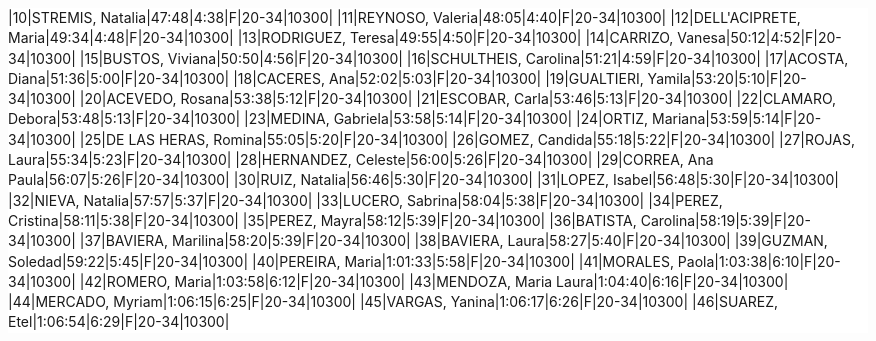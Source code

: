 |10|STREMIS, Natalia|47:48|4:38|F|20-34|10300|
|11|REYNOSO, Valeria|48:05|4:40|F|20-34|10300|
|12|DELL'ACIPRETE, Maria|49:34|4:48|F|20-34|10300|
|13|RODRIGUEZ, Teresa|49:55|4:50|F|20-34|10300|
|14|CARRIZO, Vanesa|50:12|4:52|F|20-34|10300|
|15|BUSTOS, Viviana|50:50|4:56|F|20-34|10300|
|16|SCHULTHEIS, Carolina|51:21|4:59|F|20-34|10300|
|17|ACOSTA, Diana|51:36|5:00|F|20-34|10300|
|18|CACERES, Ana|52:02|5:03|F|20-34|10300|
|19|GUALTIERI, Yamila|53:20|5:10|F|20-34|10300|
|20|ACEVEDO, Rosana|53:38|5:12|F|20-34|10300|
|21|ESCOBAR, Carla|53:46|5:13|F|20-34|10300|
|22|CLAMARO, Debora|53:48|5:13|F|20-34|10300|
|23|MEDINA, Gabriela|53:58|5:14|F|20-34|10300|
|24|ORTIZ, Mariana|53:59|5:14|F|20-34|10300|
|25|DE LAS HERAS, Romina|55:05|5:20|F|20-34|10300|
|26|GOMEZ, Candida|55:18|5:22|F|20-34|10300|
|27|ROJAS, Laura|55:34|5:23|F|20-34|10300|
|28|HERNANDEZ, Celeste|56:00|5:26|F|20-34|10300|
|29|CORREA, Ana Paula|56:07|5:26|F|20-34|10300|
|30|RUIZ, Natalia|56:46|5:30|F|20-34|10300|
|31|LOPEZ, Isabel|56:48|5:30|F|20-34|10300|
|32|NIEVA, Natalia|57:57|5:37|F|20-34|10300|
|33|LUCERO, Sabrina|58:04|5:38|F|20-34|10300|
|34|PEREZ, Cristina|58:11|5:38|F|20-34|10300|
|35|PEREZ, Mayra|58:12|5:39|F|20-34|10300|
|36|BATISTA, Carolina|58:19|5:39|F|20-34|10300|
|37|BAVIERA, Marilina|58:20|5:39|F|20-34|10300|
|38|BAVIERA, Laura|58:27|5:40|F|20-34|10300|
|39|GUZMAN, Soledad|59:22|5:45|F|20-34|10300|
|40|PEREIRA, Maria|1:01:33|5:58|F|20-34|10300|
|41|MORALES, Paola|1:03:38|6:10|F|20-34|10300|
|42|ROMERO, Maria|1:03:58|6:12|F|20-34|10300|
|43|MENDOZA, Maria Laura|1:04:40|6:16|F|20-34|10300|
|44|MERCADO, Myriam|1:06:15|6:25|F|20-34|10300|
|45|VARGAS, Yanina|1:06:17|6:26|F|20-34|10300|
|46|SUAREZ, Etel|1:06:54|6:29|F|20-34|10300|
